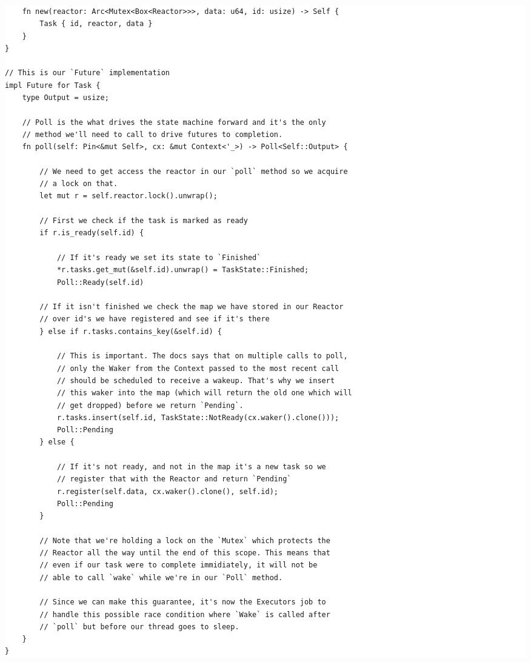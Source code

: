```rust, noplaypen, ignore
    fn new(reactor: Arc<Mutex<Box<Reactor>>>, data: u64, id: usize) -> Self {
        Task { id, reactor, data }
    }
}

// This is our `Future` implementation
impl Future for Task {
    type Output = usize;

    // Poll is the what drives the state machine forward and it's the only
    // method we'll need to call to drive futures to completion.
    fn poll(self: Pin<&mut Self>, cx: &mut Context<'_>) -> Poll<Self::Output> {

        // We need to get access the reactor in our `poll` method so we acquire
        // a lock on that.
        let mut r = self.reactor.lock().unwrap();

        // First we check if the task is marked as ready
        if r.is_ready(self.id) {

            // If it's ready we set its state to `Finished`
            *r.tasks.get_mut(&self.id).unwrap() = TaskState::Finished;
            Poll::Ready(self.id)

        // If it isn't finished we check the map we have stored in our Reactor
        // over id's we have registered and see if it's there
        } else if r.tasks.contains_key(&self.id) {

            // This is important. The docs says that on multiple calls to poll,
            // only the Waker from the Context passed to the most recent call
            // should be scheduled to receive a wakeup. That's why we insert
            // this waker into the map (which will return the old one which will
            // get dropped) before we return `Pending`.
            r.tasks.insert(self.id, TaskState::NotReady(cx.waker().clone()));
            Poll::Pending
        } else {

            // If it's not ready, and not in the map it's a new task so we
            // register that with the Reactor and return `Pending`
            r.register(self.data, cx.waker().clone(), self.id);
            Poll::Pending
        }

        // Note that we're holding a lock on the `Mutex` which protects the
        // Reactor all the way until the end of this scope. This means that
        // even if our task were to complete immidiately, it will not be
        // able to call `wake` while we're in our `Poll` method.

        // Since we can make this guarantee, it's now the Executors job to
        // handle this possible race condition where `Wake` is called after
        // `poll` but before our thread goes to sleep.
    }
}
```
